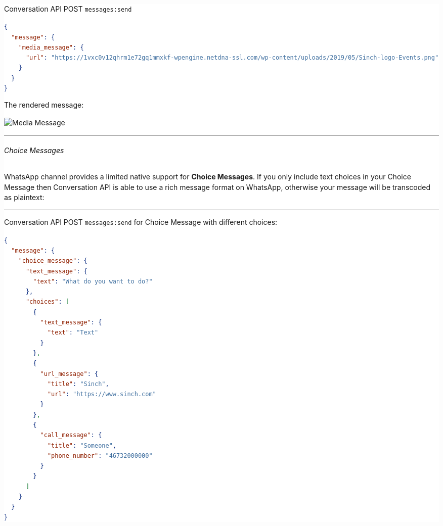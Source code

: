 Conversation API POST `messages:send`

```json
{
  "message": {
    "media_message": {
      "url": "https://1vxc0v12qhrm1e72gq1mmxkf-wpengine.netdna-ssl.com/wp-content/uploads/2019/05/Sinch-logo-Events.png"
    }
  }
}
```

The rendered message:

![Media Message](images/channel-support/whatsapp/WhatsApp_Media_Message_Image.jpg)

---

###### Choice Messages

WhatsApp channel provides a limited native support for **Choice Messages**. If you only include text choices in your Choice Message then Conversation API is able to use a rich message format on WhatsApp, otherwise your message will be transcoded as plaintext:

---

Conversation API POST `messages:send` for Choice Message with different choices:

```json
{
  "message": {
    "choice_message": {
      "text_message": {
        "text": "What do you want to do?"
      },
      "choices": [
        {
          "text_message": {
            "text": "Text"
          }
        },
        {
          "url_message": {
            "title": "Sinch",
            "url": "https://www.sinch.com"
          }
        },
        {
          "call_message": {
            "title": "Someone",
            "phone_number": "46732000000"
          }
        }
      ]
    }
  }
}
```
